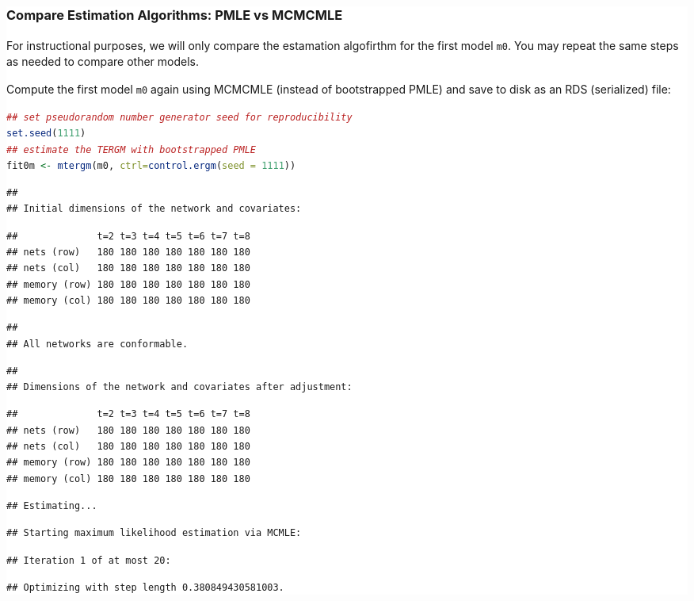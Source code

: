 
### Compare Estimation Algorithms: PMLE vs MCMCMLE

For instructional purposes, we will only compare the estamation algofirthm for the first model `m0`.  You may repeat the same steps as needed to compare other models.

Compute the first model `m0` again using MCMCMLE (instead of bootstrapped PMLE) and save to disk as an RDS (serialized) file:

```r
## set pseudorandom number generator seed for reproducibility
set.seed(1111)
## estimate the TERGM with bootstrapped PMLE
fit0m <- mtergm(m0, ctrl=control.ergm(seed = 1111))
```

```
## 
## Initial dimensions of the network and covariates:
```

```
##              t=2 t=3 t=4 t=5 t=6 t=7 t=8
## nets (row)   180 180 180 180 180 180 180
## nets (col)   180 180 180 180 180 180 180
## memory (row) 180 180 180 180 180 180 180
## memory (col) 180 180 180 180 180 180 180
```

```
## 
## All networks are conformable.
```

```
## 
## Dimensions of the network and covariates after adjustment:
```

```
##              t=2 t=3 t=4 t=5 t=6 t=7 t=8
## nets (row)   180 180 180 180 180 180 180
## nets (col)   180 180 180 180 180 180 180
## memory (row) 180 180 180 180 180 180 180
## memory (col) 180 180 180 180 180 180 180
```

```
## Estimating...
```

```
## Starting maximum likelihood estimation via MCMLE:
```

```
## Iteration 1 of at most 20:
```

```
## Optimizing with step length 0.380849430581003.
```
